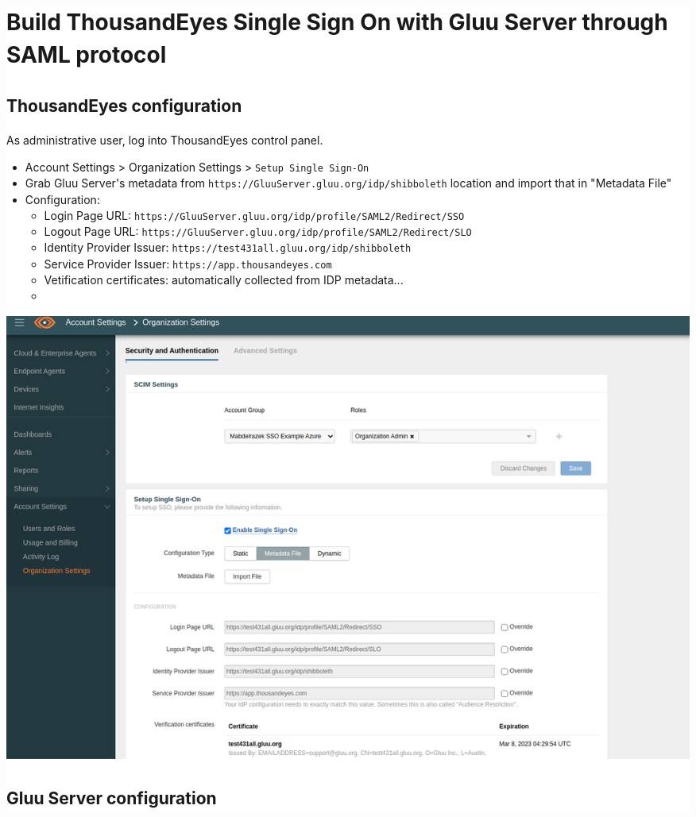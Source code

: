 # Build ThousandEyes Single Sign On with Gluu Server through SAML protocol

## ThousandEyes configuration

As administrative user, log into ThousandEyes control panel. 

 - Account Settings > Organization Settings > `Setup Single Sign-On`
 - Grab Gluu Server's metadata from `https://GluuServer.gluu.org/idp/shibboleth` location and import that in "Metadata File" 
 - Configuration: 
   - Login Page URL: `https://GluuServer.gluu.org/idp/profile/SAML2/Redirect/SSO`
   - Logout Page URL: `https://GluuServer.gluu.org/idp/profile/SAML2/Redirect/SLO`
   - Identity Provider Issuer: `https://test431all.gluu.org/idp/shibboleth`
   - Service Provider Issuer: `https://app.thousandeyes.com`
   - Vetification certificates: automatically collected from IDP metadata...
   - 

![image](../../img/integration/ThousandEyes_1.png)

## Gluu Server configuration
